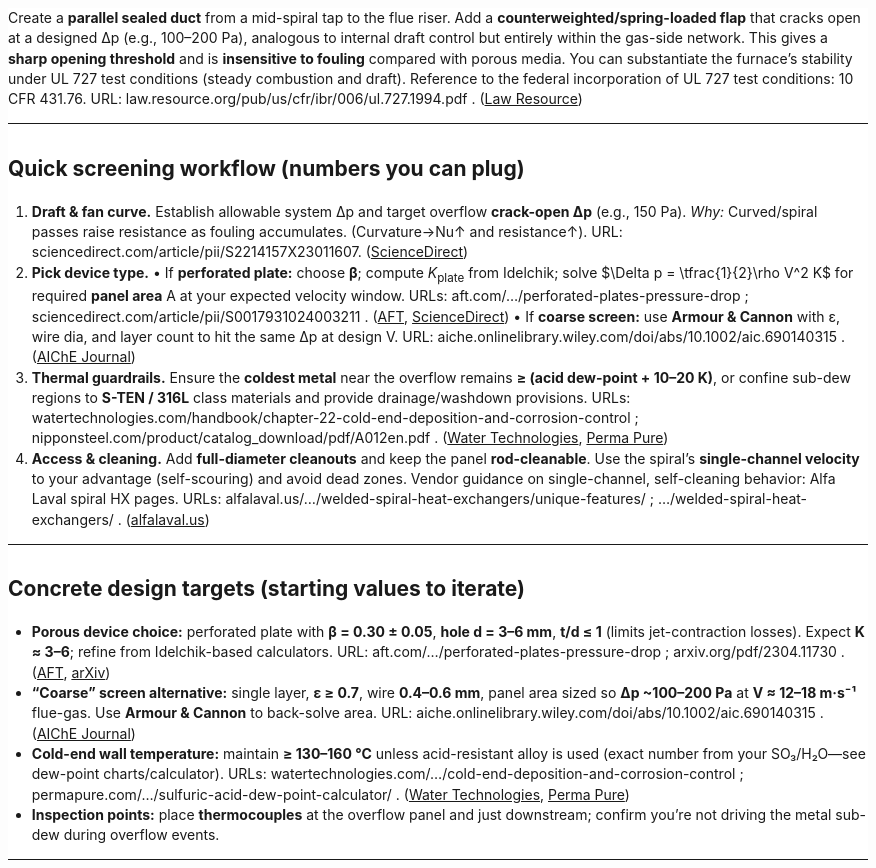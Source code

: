 Create a **parallel sealed duct** from a mid-spiral tap to the flue riser. Add a **counterweighted/spring-loaded flap** that cracks open at a designed ∆p (e.g., 100–200 Pa), analogous to internal draft control but entirely within the gas-side network. This gives a **sharp opening threshold** and is **insensitive to fouling** compared with porous media. You can substantiate the furnace’s stability under UL 727 test conditions (steady combustion and draft). Reference to the federal incorporation of UL 727 test conditions: 10 CFR 431.76. URL: law\.resource.org/pub/us/cfr/ibr/006/ul.727.1994.pdf . ([Law Resource][7])

---

## Quick screening workflow (numbers you can plug)

1. **Draft & fan curve.** Establish allowable system ∆p and target overflow **crack-open ∆p** (e.g., 150 Pa).
   *Why:* Curved/spiral passes raise resistance as fouling accumulates. (Curvature→Nu↑ and resistance↑). URL: sciencedirect.com/article/pii/S2214157X23011607. ([ScienceDirect][1])
2. **Pick device type.**
   • If **perforated plate:** choose **β**; compute $K_\mathrm{plate}$ from Idelchik; solve $\Delta p = \tfrac{1}{2}\rho V^2 K$ for required **panel area** A at your expected velocity window. URLs: aft.com/…/perforated-plates-pressure-drop ; sciencedirect.com/article/pii/S0017931024003211 . ([AFT][9], [ScienceDirect][10])
   • If **coarse screen:** use **Armour & Cannon** with ε, wire dia, and layer count to hit the same ∆p at design V. URL: aiche.onlinelibrary.wiley.com/doi/abs/10.1002/aic.690140315 . ([AIChE Journal][12])
3. **Thermal guardrails.** Ensure the **coldest metal** near the overflow remains **≥ (acid dew-point + 10–20 K)**, or confine sub-dew regions to **S-TEN / 316L** class materials and provide drainage/washdown provisions. URLs: watertechnologies.com/handbook/chapter-22-cold-end-deposition-and-corrosion-control ; nipponsteel.com/product/catalog\_download/pdf/A012en.pdf . ([Water Technologies][4], [Perma Pure][5])
4. **Access & cleaning.** Add **full-diameter cleanouts** and keep the panel **rod-cleanable**. Use the spiral’s **single-channel velocity** to your advantage (self-scouring) and avoid dead zones. Vendor guidance on single-channel, self-cleaning behavior: Alfa Laval spiral HX pages. URLs: alfalaval.us/…/welded-spiral-heat-exchangers/unique-features/ ; …/welded-spiral-heat-exchangers/ . ([alfalaval.us][16])

---

## Concrete design targets (starting values to iterate)

* **Porous device choice:** perforated plate with **β = 0.30 ± 0.05**, **hole d = 3–6 mm**, **t/d ≤ 1** (limits jet-contraction losses). Expect **K ≈ 3–6**; refine from Idelchik-based calculators. URL: aft.com/…/perforated-plates-pressure-drop ; arxiv.org/pdf/2304.11730 . ([AFT][9], [arXiv][11])
* **“Coarse” screen alternative:** single layer, **ε ≥ 0.7**, wire **0.4–0.6 mm**, panel area sized so **∆p \~100–200 Pa** at **V ≈ 12–18 m·s⁻¹** flue-gas. Use **Armour & Cannon** to back-solve area. URL: aiche.onlinelibrary.wiley.com/doi/abs/10.1002/aic.690140315 . ([AIChE Journal][12])
* **Cold-end wall temperature:** maintain **≥ 130–160 °C** unless acid-resistant alloy is used (exact number from your SO₃/H₂O—see dew-point charts/calculator). URLs: watertechnologies.com/…/cold-end-deposition-and-corrosion-control ; permapure.com/…/sulfuric-acid-dew-point-calculator/ . ([Water Technologies][4], [Perma Pure][5])
* **Inspection points:** place **thermocouples** at the overflow panel and just downstream; confirm you’re not driving the metal sub-dew during overflow events.

---

[1]: https://en.wikipedia.org/wiki/List_of_thermal_conductivities?utm_source=chatgpt.com "List of thermal conductivities"
[2]: https://www.engineeringtoolbox.com/thermal-conductivity-metals-d_858.html?utm_source=chatgpt.com "Thermal Conductivity of Metals and Alloys: Data Table & ..."
[3]: https://www.sciencedirect.com/topics/materials-science/thermal-shock-resistance?utm_source=chatgpt.com "Thermal Shock Resistance - an overview"
[4]: https://link.springer.com/chapter/10.1007/978-1-4615-7014-1_20?utm_source=chatgpt.com "Thermal Shock Resistance of Ceramic Materials"
[5]: https://www.fictiv.com/articles/heat-exchanger-material-selection?utm_source=chatgpt.com "Heat Exchanger Material Selection"
[6]: https://nickelinstitute.org/media/4658/ni_aisi_9005_heatexchangers.pdf?utm_source=chatgpt.com "ROLE OF STAINLESS STEELS IN INDUSTRIAL HEAT ..."
[7]: https://thermtest.com/thermal-resources/top-10-resources/top-10-thermally-conductive-materials?utm_source=chatgpt.com "Top 10 Thermally Conductive Materials"
[8]: https://heatingny.com/2021/05/03/the-importance-of-refractory-in-a-boiler/?utm_source=chatgpt.com "The Importance of Refractory in a Boiler"
[9]: https://thermalprocessing.com/an-overview-of-refractory-ceramic-fibers/?utm_source=chatgpt.com "An overview of refractory ceramic fibers"
[10]: https://www.sciencedirect.com/topics/materials-science/refractory-ceramics?utm_source=chatgpt.com "Refractory Ceramics - an overview"
[11]: https://www.nipponsteel.com/product/catalog_download/pdf/A012en.pdf?utm_source=chatgpt.com "Sulfuric Acid and Hydrochloric Acid Dew-point Corrosion- ..."
[12]: https://www.sciencedirect.com/science/article/pii/S2666790820300240?utm_source=chatgpt.com "Role of condensing heat exchanger material"
[13]: https://inspectioneering.com/journal/2005-05-01/3483/99-diseases-of-pressure-equipm?utm_source=chatgpt.com "99 Diseases of Pressure Equipment: Flue Gas Dew Point ..."
[14]: https://www.enerquip.com/heat-exchanger-material-selection/?utm_source=chatgpt.com "Heat Exchanger Material Selection Based on Common ..."
[15]: https://www.vrcoolertech.com/news/how-to-choose-the-material-of-the-heat-recover-77909392.html?utm_source=chatgpt.com "How To Choose The Material Of The Heat Recovery Based ..."
[1]: https://www.tandfonline.com/doi/abs/10.1080/01457632.2015.1089735?utm_source=chatgpt.com "A Review of Heat Transfer and Pressure Drop Correlations ..."
[2]: https://www.researchgate.net/publication/281791171_A_Review_of_Heat_Transfer_and_Pressure_Drop_Correlations_for_Laminar_Flow_in_Curved_Circular_Ducts?utm_source=chatgpt.com "(PDF) A Review of Heat Transfer and Pressure Drop ..."
[3]: https://asmedigitalcollection.asme.org/fluidsengineering/article/128/5/1013/477831/Effects-of-Curvature-and-Convective-Heat-Transfer?utm_source=chatgpt.com "Effects of Curvature and Convective Heat Transfer in ..."
[4]: https://www.alfalaval.com.br/globalassets/documents/industries/chemicals/petrochemicals/editorial_consider_spiral_heat_exchangers_ppi00090en.pdf?utm_source=chatgpt.com "Consider spiral heat exchangers for fouling applications"
[5]: https://www.alfalaval.com/products/heat-transfer/plate-heat-exchangers/welded-spiral-heat-exchangers/technical-information/?utm_source=chatgpt.com "Technical information about Welded spiral heat exchangers"
[6]: https://www.alfalaval.com/globalassets/documents/products/heat-transfer/plate-heat-exchangers/welded-spiral-heat-exchangers/spiral-heat-exchanger-solves-costly-fouling-problems_case-story_en.pdf?utm_source=chatgpt.com "Spiral Heat Exchanger solves costly fouling problems"
[7]: https://www.sciencedirect.com/science/article/abs/pii/S0140700718304912?utm_source=chatgpt.com "Experimental and numerical investigations on the heat ..."
[8]: https://pmc.ncbi.nlm.nih.gov/articles/PMC8307845/?utm_source=chatgpt.com "Effect of Flue Gases' Corrosive Components on the ..."
[9]: https://pmc.ncbi.nlm.nih.gov/articles/PMC7758941/?utm_source=chatgpt.com "Investigation on the Corrosion of the Elbows in the Flue ..."
[10]: https://www.watertechnologies.com/handbook/chapter-22-cold-end-deposition-and-corrosion-control?utm_source=chatgpt.com "Chapter 22 - Cold-end Deposition and Corrosion Control"
[11]: https://ecoonex.com/acid-dew-point/?utm_source=chatgpt.com "Sulphuric Acid Dew Point"
[12]: https://www.plymouth.com/wp-content/uploads/2019/08/REVISED-Reliable-Exchanger-Tubing-Janikowski.pdf?utm_source=chatgpt.com "Factors for Selecting Reliable Heat Exchanger ..."
[13]: https://www.enerquip.com/heat-exchanger-material-selection/?utm_source=chatgpt.com "Heat Exchanger Material Selection Based on Common ..."
[14]: https://nickelinstitute.org/media/1829/thecorrosionresistanceofnickel_containingalloysinsulphuricacidandrelatedcompounds_1318_.pdf?utm_source=chatgpt.com "The Corrosion Resistance of Nickel-Containing Alloys in ..."
[15]: https://www.permapure.com/2021/04/09/sulfuric-acid-dew-point-calculator/?utm_source=chatgpt.com "Sulfuric Acid Dew Point Calculator"
[16]: https://www.esteemprojects.com/library/Fired-Heater-Design/page5_6.htm?utm_source=chatgpt.com "Acid Dew Point Of Flue Gas"
[1]: https://codes.iccsafe.org/content/IRC2018/chapter-14-heating-and-cooling-equipment-and-appliances?utm_source=chatgpt.com "CHAPTER 14 HEATING AND COOLING EQUIPMENT AND ..."
[2]: https://www.shopulstandards.com/ProductDetail.aspx?UniqueKey=33922&utm_source=chatgpt.com "UL 727 - Oil-Fired Central Furnaces - UL Standards"
[3]: https://www.nfpa.org/codes-and-standards/nfpa-31-standard-development/31?utm_source=chatgpt.com "NFPA 31 Standard Development"
[4]: https://aiche.onlinelibrary.wiley.com/doi/abs/10.1002/aic.690140315?utm_source=chatgpt.com "Fluid flow through woven screens - 1968 - AIChE Journal"
[5]: https://www.sciencedirect.com/science/article/abs/pii/S0009250919305494?utm_source=chatgpt.com "On the pressure drop of fluids through woven screen meshes"
[6]: https://elib.dlr.de/87260/1/p308.pdf?utm_source=chatgpt.com "Numerical Investigations on Fluid Flow through Metal ..."
[7]: https://www.sciencedirect.com/science/article/abs/pii/S0306261909000294?utm_source=chatgpt.com "Applications of porous media combustion technology"
[8]: https://www.researchgate.net/publication/372495372_REVIEW_OF_RECENT_TECHNIQUES_IN_POROUS_MEDIA_COMBUSTION?utm_source=chatgpt.com "review of recent techniques in porous media combustion"
[9]: https://link.springer.com/article/10.1007/s40974-020-00171-5?utm_source=chatgpt.com "Estimating excess heat from exhaust gases: why corrosion ..."
[10]: https://en.citizendium.org/wiki/Acid_dew_point?utm_source=chatgpt.com "Acid dew point"
[11]: https://www.nipponsteel.com/product/catalog_download/pdf/A012en.pdf?utm_source=chatgpt.com "Sulfuric Acid and Hydrochloric Acid Dew-point Corrosion- ..."
[12]: https://www.govinfo.gov/content/pkg/CFR-2013-title10-vol3/pdf/CFR-2013-title10-vol3-sec431-76.pdf?utm_source=chatgpt.com "Department of Energy § 431.76 - (2) UL 727 ..."
[1]: https://www.sciencedirect.com/science/article/pii/S2214157X23011607?utm_source=chatgpt.com "Dean number only can not determine characteristics of ..."
[2]: https://www.alfalaval.us/products/heat-transfer/plate-heat-exchangers/welded-spiral-heat-exchangers/?utm_source=chatgpt.com "Industrial welded spiral heat exchangers"
[3]: https://www.alfalaval.com/products/heat-transfer/plate-heat-exchangers/welded-spiral-heat-exchangers/technical-information/?utm_source=chatgpt.com "Technical information about Welded spiral heat exchangers"
[4]: https://www.watertechnologies.com/handbook/chapter-22-cold-end-deposition-and-corrosion-control?utm_source=chatgpt.com "Chapter 22 - Cold-end Deposition and Corrosion Control"
[5]: https://www.permapure.com/2021/04/09/sulfuric-acid-dew-point-calculator/?utm_source=chatgpt.com "Sulfuric Acid Dew Point Calculator"
[6]: https://www.shopulstandards.com/ProductDetail.aspx?UniqueKey=33922&utm_source=chatgpt.com "UL 727 - Oil-Fired Central Furnaces - UL Standards"
[7]: https://law.resource.org/pub/us/cfr/ibr/006/ul.727.1994.pdf?utm_source=chatgpt.com "UL 727: Oil-Fired Central Furnaces"
[8]: https://www.nfpa.org/codes-and-standards/nfpa-31-standard-development/31?utm_source=chatgpt.com "NFPA 31 Standard Development"
[9]: https://www.aft.com/support/product-tips/perforated-plates-pressure-drop?utm_source=chatgpt.com "Calculate Pressure Drop Across Sharp-Edged Perforated ..."
[10]: https://www.sciencedirect.com/science/article/pii/S0017931024003211?utm_source=chatgpt.com "A pressure-loss model for flow-through round-hole ..."
[11]: https://arxiv.org/pdf/2304.11730?utm_source=chatgpt.com "A fluid flow model for the pressure loss through perforated ..."
[12]: https://aiche.onlinelibrary.wiley.com/doi/abs/10.1002/aic.690140315?utm_source=chatgpt.com "Fluid flow through woven screens - 1968 - AIChE Journal"
[13]: https://www.sciencedirect.com/science/article/abs/pii/S0017931005001638?utm_source=chatgpt.com "Measurement and correlation of hydraulic resistance ..."
[14]: https://www.sciencedirect.com/science/article/abs/pii/S0017931019351877?utm_source=chatgpt.com "Fouling potential prediction and multi-objective ..."
[15]: https://www.scholarlinkinstitute.org/jeteas/articles/Effect%20of%20Fouling%20on%20Heat%20Transfer%20Surfaces%20in%20Boilers.pdf?utm_source=chatgpt.com "Effect of Fouling on Heat Transfer Surfaces in Boilers"
[16]: https://www.alfalaval.us/products/heat-transfer/plate-heat-exchangers/welded-spiral-heat-exchangers/unique-features/?utm_source=chatgpt.com "Unique features for solving spiral problems"